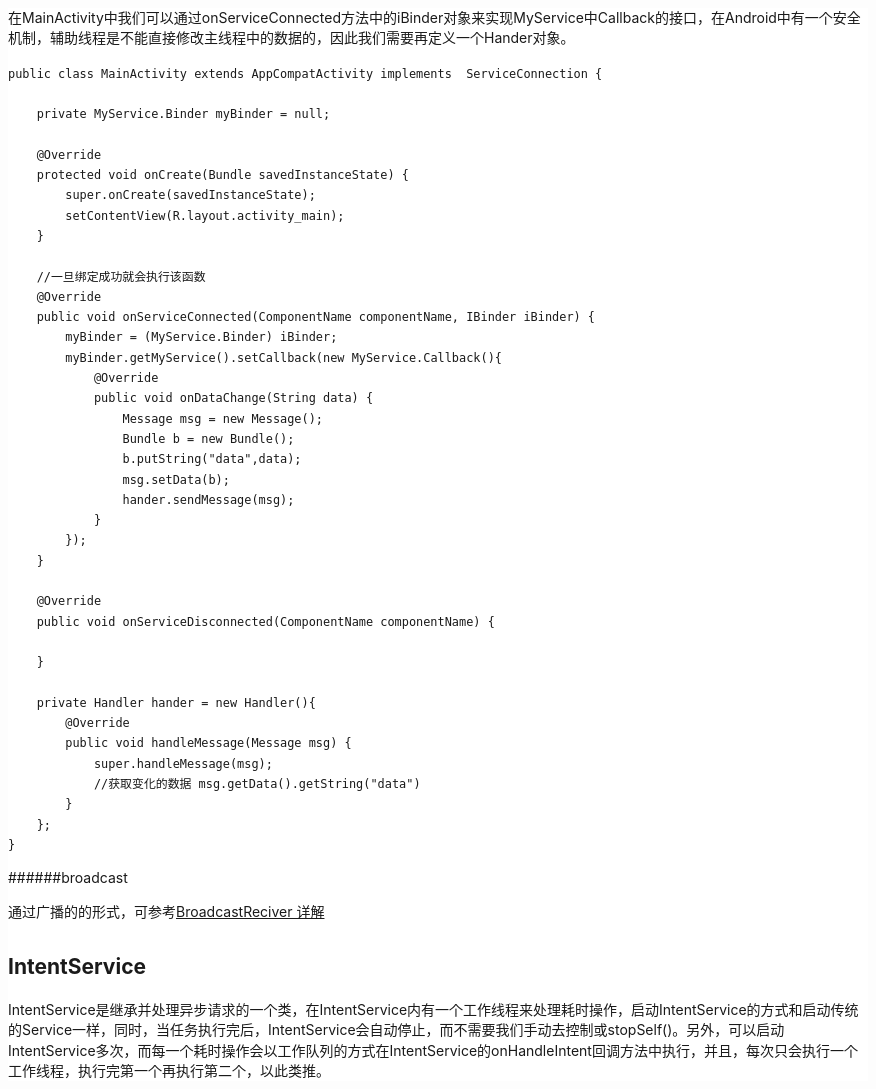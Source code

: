 在MainActivity中我们可以通过onServiceConnected方法中的iBinder对象来实现MyService中Callback的接口，在Android中有一个安全机制，辅助线程是不能直接修改主线程中的数据的，因此我们需要再定义一个Hander对象。

```
public class MainActivity extends AppCompatActivity implements  ServiceConnection {  
  
    private MyService.Binder myBinder = null;  
  
    @Override  
    protected void onCreate(Bundle savedInstanceState) {  
        super.onCreate(savedInstanceState);  
        setContentView(R.layout.activity_main);  
    }  
  
    //一旦绑定成功就会执行该函数  
    @Override  
    public void onServiceConnected(ComponentName componentName, IBinder iBinder) {  
        myBinder = (MyService.Binder) iBinder;  
        myBinder.getMyService().setCallback(new MyService.Callback(){  
            @Override  
            public void onDataChange(String data) {  
                Message msg = new Message();  
                Bundle b = new Bundle();  
                b.putString("data",data);  
                msg.setData(b);  
                hander.sendMessage(msg);  
            }  
        });  
    }  
  
    @Override  
    public void onServiceDisconnected(ComponentName componentName) {  
         
    }  
  
    private Handler hander = new Handler(){  
        @Override  
        public void handleMessage(Message msg) {  
            super.handleMessage(msg);  
            //获取变化的数据 msg.getData().getString("data")
        }  
    };  
}  

```

######broadcast

通过广播的的形式，可参考[BroadcastReciver 详解](10004-BroadcastReciver详解.md)

## IntentService

IntentService是继承并处理异步请求的一个类，在IntentService内有一个工作线程来处理耗时操作，启动IntentService的方式和启动传统的Service一样，同时，当任务执行完后，IntentService会自动停止，而不需要我们手动去控制或stopSelf()。另外，可以启动IntentService多次，而每一个耗时操作会以工作队列的方式在IntentService的onHandleIntent回调方法中执行，并且，每次只会执行一个工作线程，执行完第一个再执行第二个，以此类推。
